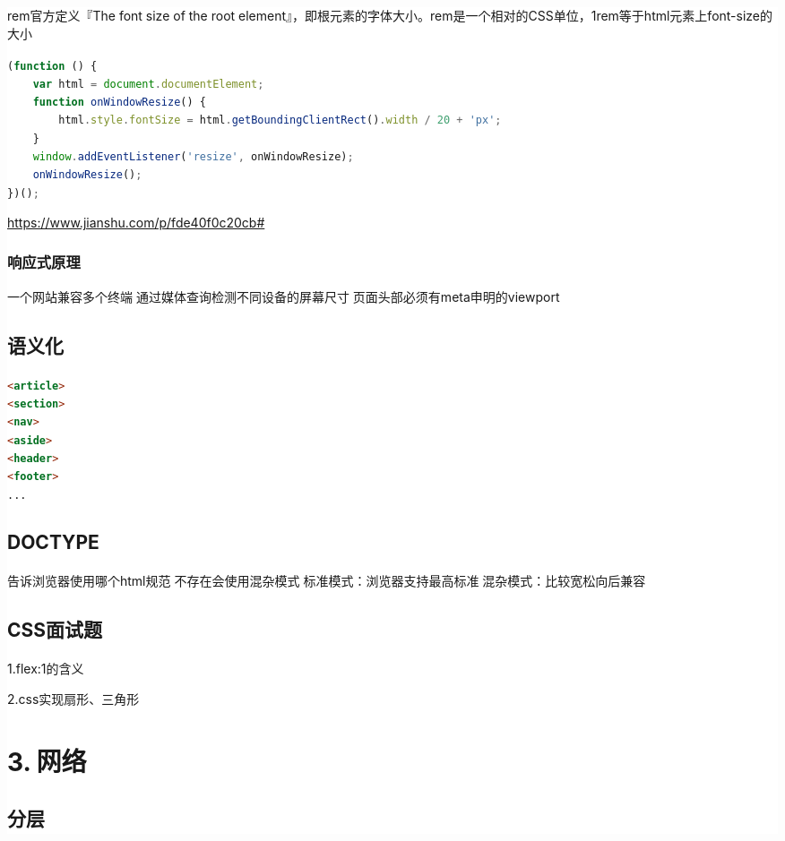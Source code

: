 rem官方定义『The font size of the root element』，即根元素的字体大小。rem是一个相对的CSS单位，1rem等于html元素上font-size的大小

```js
(function () {
    var html = document.documentElement;
    function onWindowResize() {
        html.style.fontSize = html.getBoundingClientRect().width / 20 + 'px';
    }
    window.addEventListener('resize', onWindowResize);
    onWindowResize();
})();

```

https://www.jianshu.com/p/fde40f0c20cb#

### 响应式原理

一个网站兼容多个终端 通过媒体查询检测不同设备的屏幕尺寸 页面头部必须有meta申明的viewport

## 语义化
```html
<article>
<section>
<nav>
<aside>
<header>
<footer>
...
```



## DOCTYPE

告诉浏览器使用哪个html规范
不存在会使用混杂模式
标准模式：浏览器支持最高标准
混杂模式：比较宽松向后兼容



## CSS面试题

1.flex:1的含义

2.css实现扇形、三角形





# 3. 网络

## 分层
